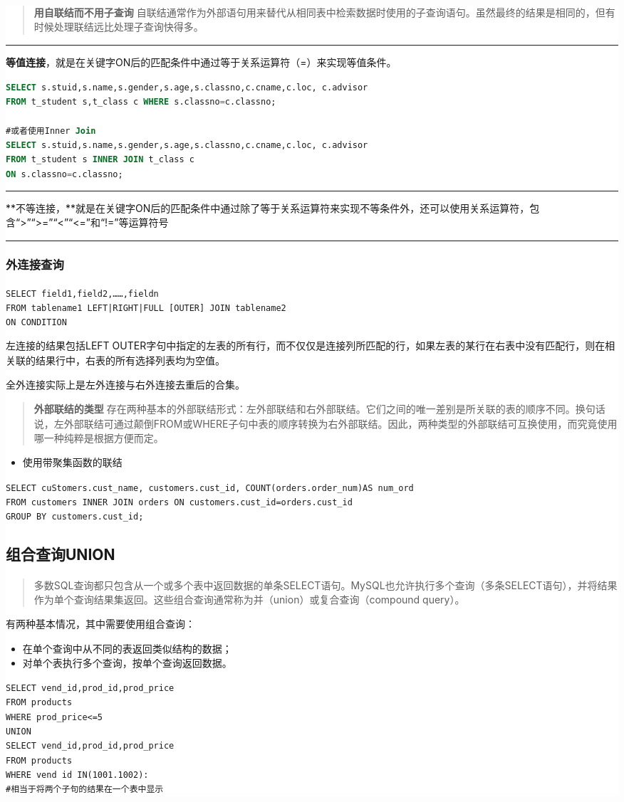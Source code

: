 > **用自联结而不用子查询** 自联结通常作为外部语句用来替代从相同表中检索数据时使用的子查询语句。虽然最终的结果是相同的，但有时候处理联结远比处理子查询快得多。

-----

 **等值连接**，就是在关键字ON后的匹配条件中通过等于关系运算符（=）来实现等值条件。

```sql
SELECT s.stuid,s.name,s.gender,s.age,s.classno,c.cname,c.loc, c.advisor
FROM t_student s,t_class c WHERE s.classno=c.classno;

#或者使用Inner Join
SELECT s.stuid,s.name,s.gender,s.age,s.classno,c.cname,c.loc, c.advisor
FROM t_student s INNER JOIN t_class c
ON s.classno=c.classno;
```

----

**不等连接，**就是在关键字ON后的匹配条件中通过除了等于关系运算符来实现不等条件外，还可以使用关系运算符，包含“>”“>=”“<”“<=”和“!=”等运算符号

-----

### 外连接查询

```
SELECT field1,field2,……,fieldn
FROM tablename1 LEFT|RIGHT|FULL [OUTER] JOIN tablename2
ON CONDITION
```

左连接的结果包括LEFT OUTER字句中指定的左表的所有行，而不仅仅是连接列所匹配的行，如果左表的某行在右表中没有匹配行，则在相关联的结果行中，右表的所有选择列表均为空值。

全外连接实际上是左外连接与右外连接去重后的合集。

> **外部联结的类型** 存在两种基本的外部联结形式：左外部联结和右外部联结。它们之间的唯一差别是所关联的表的顺序不同。换句话说，左外部联结可通过颠倒FROM或WHERE子句中表的顺序转换为右外部联结。因此，两种类型的外部联结可互换使用，而究竟使用哪一种纯粹是根据方便而定。

- 使用带聚集函数的联结

```mysql
SELECT cuStomers.cust_name, customers.cust_id, COUNT(orders.order_num)AS num_ord
FROM customers INNER JOIN orders ON customers.cust_id=orders.cust_id
GROUP BY customers.cust_id;
```

## 组合查询UNION

> 多数SQL查询都只包含从一个或多个表中返回数据的单条SELECT语句。MySQL也允许执行多个查询（多条SELECT语句），并将结果作为单个查询结果集返回。这些组合查询通常称为并（union）或复合查询（compound query）。

有两种基本情况，其中需要使用组合查询：

- 在单个查询中从不同的表返回类似结构的数据；
- 对单个表执行多个查询，按单个查询返回数据。

```mysql
SELECT vend_id,prod_id,prod_price
FROM products
WHERE prod_price<=5
UNION
SELECT vend_id,prod_id,prod_price
FROM products
WHERE vend id IN(1001.1002):
#相当于将两个子句的结果在一个表中显示
```

